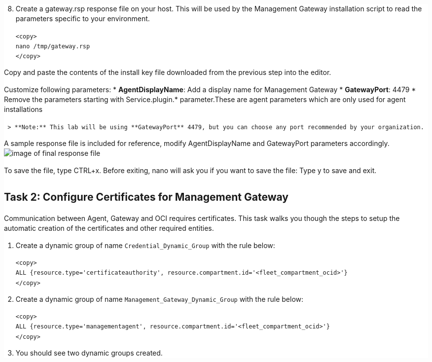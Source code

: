 8. Create a gateway.rsp response file on your host. This will be used by the Management Gateway installation script to read the parameters specific to your environment.

    ```
    <copy>
    nano /tmp/gateway.rsp
    </copy>
    ```   

  Copy and paste the contents of the install key file downloaded from the previous step into the editor.

  Customize following parameters:
    * **AgentDisplayName**: Add a display name for Management Gateway 
    * **GatewayPort**: 4479
    * Remove the parameters starting with Service.plugin.* parameter.These are agent parameters which are only used for agent installations

     > **Note:** This lab will be using **GatewayPort** 4479, but you can choose any port recommended by your organization.

  A sample response file is included for reference, modify AgentDisplayName and GatewayPort parameters accordingly.
  ![image of final response file](images/terminal-edit-install-key.png)

  To save the file, type CTRL+x. Before exiting, nano will ask you if you want to save the file: Type y to save and exit.

## Task 2: Configure Certificates for Management Gateway

  Communication between Agent, Gateway and OCI requires certificates. This task walks you though the steps to setup the automatic creation of the certificates and other required entities.

1. Create a dynamic group of name `Credential_Dynamic_Group` with the rule below:
    ```
    <copy>
    ALL {resource.type='certificateauthority', resource.compartment.id='<fleet_compartment_ocid>'}
    </copy>
    ```
2. Create a dynamic group of name `Management_Gateway_Dynamic_Group` with the rule below:
    ```
    <copy>
    ALL {resource.type='managementagent', resource.compartment.id='<fleet_compartment_ocid>'}
    </copy>
    ```
3. You should see two dynamic groups created.